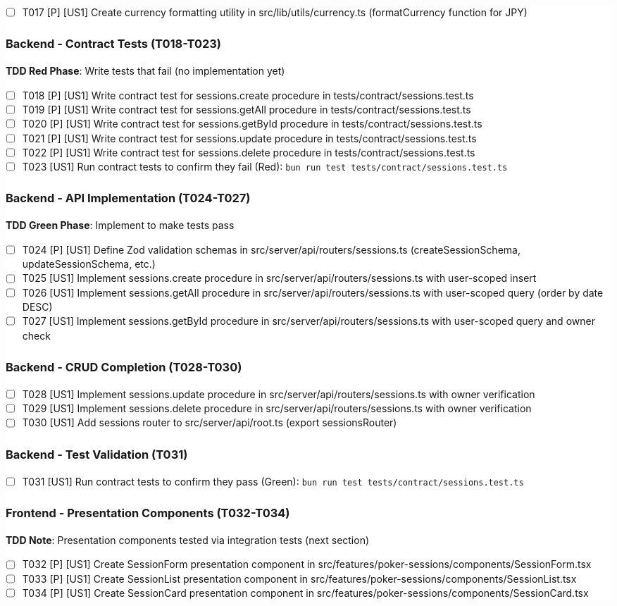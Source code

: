 - [ ] T017 [P] [US1] Create currency formatting utility in src/lib/utils/currency.ts (formatCurrency function for JPY)

### Backend - Contract Tests (T018-T023)

**TDD Red Phase**: Write tests that fail (no implementation yet)

- [ ] T018 [P] [US1] Write contract test for sessions.create procedure in tests/contract/sessions.test.ts
- [ ] T019 [P] [US1] Write contract test for sessions.getAll procedure in tests/contract/sessions.test.ts
- [ ] T020 [P] [US1] Write contract test for sessions.getById procedure in tests/contract/sessions.test.ts
- [ ] T021 [P] [US1] Write contract test for sessions.update procedure in tests/contract/sessions.test.ts
- [ ] T022 [P] [US1] Write contract test for sessions.delete procedure in tests/contract/sessions.test.ts
- [ ] T023 [US1] Run contract tests to confirm they fail (Red): `bun run test tests/contract/sessions.test.ts`

### Backend - API Implementation (T024-T027)

**TDD Green Phase**: Implement to make tests pass

- [ ] T024 [P] [US1] Define Zod validation schemas in src/server/api/routers/sessions.ts (createSessionSchema, updateSessionSchema, etc.)
- [ ] T025 [US1] Implement sessions.create procedure in src/server/api/routers/sessions.ts with user-scoped insert
- [ ] T026 [US1] Implement sessions.getAll procedure in src/server/api/routers/sessions.ts with user-scoped query (order by date DESC)
- [ ] T027 [US1] Implement sessions.getById procedure in src/server/api/routers/sessions.ts with user-scoped query and owner check

### Backend - CRUD Completion (T028-T030)

- [ ] T028 [US1] Implement sessions.update procedure in src/server/api/routers/sessions.ts with owner verification
- [ ] T029 [US1] Implement sessions.delete procedure in src/server/api/routers/sessions.ts with owner verification
- [ ] T030 [US1] Add sessions router to src/server/api/root.ts (export sessionsRouter)

### Backend - Test Validation (T031)

- [ ] T031 [US1] Run contract tests to confirm they pass (Green): `bun run test tests/contract/sessions.test.ts`

### Frontend - Presentation Components (T032-T034)

**TDD Note**: Presentation components tested via integration tests (next section)

- [ ] T032 [P] [US1] Create SessionForm presentation component in src/features/poker-sessions/components/SessionForm.tsx
- [ ] T033 [P] [US1] Create SessionList presentation component in src/features/poker-sessions/components/SessionList.tsx
- [ ] T034 [P] [US1] Create SessionCard presentation component in src/features/poker-sessions/components/SessionCard.tsx
